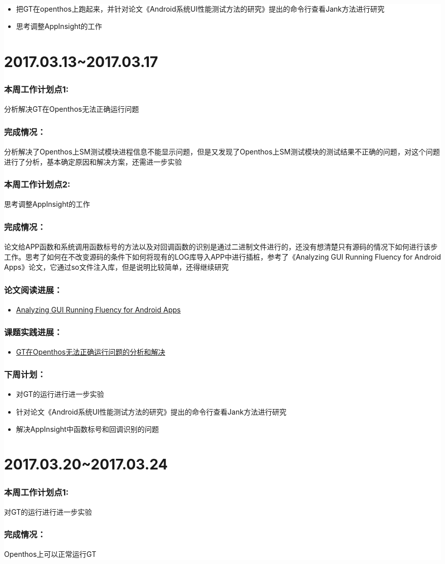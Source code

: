   - 把GT在openthos上跑起来，并针对论文《Android系统UI性能测试方法的研究》提出的命令行查看Jank方法进行研究
  
  - 思考调整AppInsight的工作

# 2017.03.13~2017.03.17

### 本周工作计划点1:

分析解决GT在Openthos无法正确运行问题

### 完成情况：

分析解决了Openthos上SM测试模块进程信息不能显示问题，但是又发现了Openthos上SM测试模块的测试结果不正确的问题，对这个问题进行了分析，基本确定原因和解决方案，还需进一步实验

### 本周工作计划点2:

思考调整AppInsight的工作

### 完成情况：

论文给APP函数和系统调用函数标号的方法以及对回调函数的识别是通过二进制文件进行的，还没有想清楚只有源码的情况下如何进行该步工作。思考了如何在不改变源码的条件下如何将现有的LOG库导入APP中进行插桩，参考了《Analyzing GUI Running Fluency for Android Apps》论文，它通过so文件注入库，但是说明比较简单，还得继续研究
 
### 论文阅读进展：
  - [Analyzing GUI Running Fluency for Android Apps](https://github.com/openthos/research-analysis/blob/master/projects/android-log/paper/p16-huang.pdf)


### 课题实践进展：
  - [GT在Openthos无法正确运行问题的分析和解决](https://github.com/openthos/research-analysis/blob/master/projects/android-log/GT/GT%E5%9C%A8Openthos%E6%97%A0%E6%B3%95%E6%AD%A3%E7%A1%AE%E8%BF%90%E8%A1%8C%E9%97%AE%E9%A2%98%E7%9A%84%E5%88%86%E6%9E%90%E5%92%8C%E8%A7%A3%E5%86%B3.md)


### 下周计划：

  - 对GT的运行进行进一步实验
  
  - 针对论文《Android系统UI性能测试方法的研究》提出的命令行查看Jank方法进行研究
  
  - 解决AppInsight中函数标号和回调识别的问题

# 2017.03.20~2017.03.24

### 本周工作计划点1:

对GT的运行进行进一步实验

### 完成情况：

Openthos上可以正常运行GT
